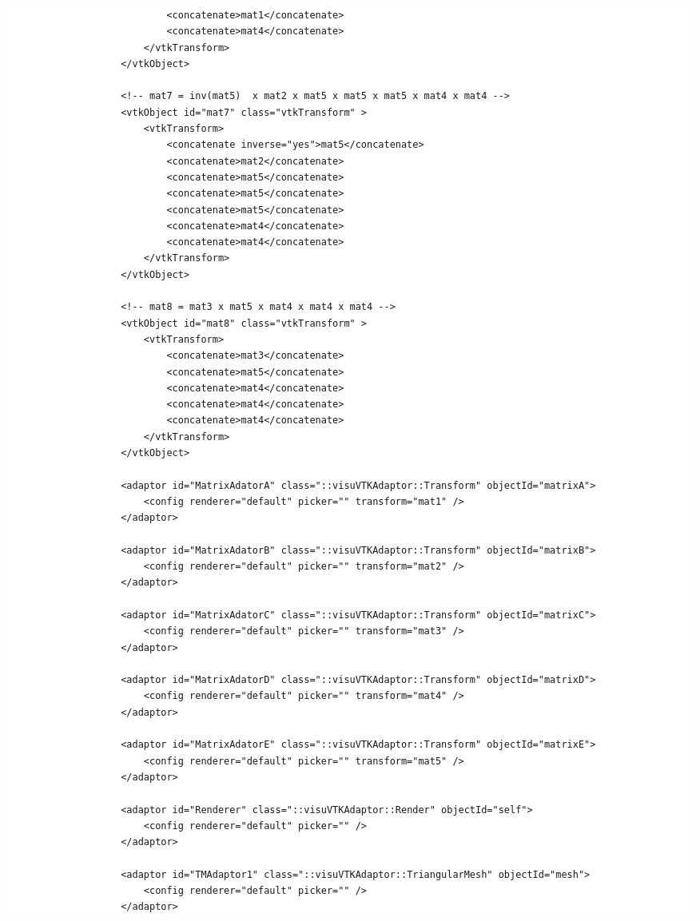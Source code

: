 ```
                            <concatenate>mat1</concatenate>
                            <concatenate>mat4</concatenate>
                        </vtkTransform>
                    </vtkObject>
                    
                    <!-- mat7 = inv(mat5)  x mat2 x mat5 x mat5 x mat5 x mat4 x mat4 -->
                    <vtkObject id="mat7" class="vtkTransform" >
                        <vtkTransform>
                            <concatenate inverse="yes">mat5</concatenate>
                            <concatenate>mat2</concatenate>
                            <concatenate>mat5</concatenate>
                            <concatenate>mat5</concatenate>
                            <concatenate>mat5</concatenate>
                            <concatenate>mat4</concatenate>
                            <concatenate>mat4</concatenate>
                        </vtkTransform>
                    </vtkObject>
                    
                    <!-- mat8 = mat3 x mat5 x mat4 x mat4 x mat4 -->
                    <vtkObject id="mat8" class="vtkTransform" >
                        <vtkTransform>
                            <concatenate>mat3</concatenate>
                            <concatenate>mat5</concatenate>
                            <concatenate>mat4</concatenate>
                            <concatenate>mat4</concatenate>
                            <concatenate>mat4</concatenate>
                        </vtkTransform>
                    </vtkObject>

                    <adaptor id="MatrixAdatorA" class="::visuVTKAdaptor::Transform" objectId="matrixA">
                        <config renderer="default" picker="" transform="mat1" />
                    </adaptor>

                    <adaptor id="MatrixAdatorB" class="::visuVTKAdaptor::Transform" objectId="matrixB">
                        <config renderer="default" picker="" transform="mat2" />
                    </adaptor>
                    
                    <adaptor id="MatrixAdatorC" class="::visuVTKAdaptor::Transform" objectId="matrixC">
                        <config renderer="default" picker="" transform="mat3" />
                    </adaptor>
                    
                    <adaptor id="MatrixAdatorD" class="::visuVTKAdaptor::Transform" objectId="matrixD">
                        <config renderer="default" picker="" transform="mat4" />
                    </adaptor>
                    
                    <adaptor id="MatrixAdatorE" class="::visuVTKAdaptor::Transform" objectId="matrixE">
                        <config renderer="default" picker="" transform="mat5" />
                    </adaptor>
                    
                    <adaptor id="Renderer" class="::visuVTKAdaptor::Render" objectId="self">
                        <config renderer="default" picker="" />
                    </adaptor>

                    <adaptor id="TMAdaptor1" class="::visuVTKAdaptor::TriangularMesh" objectId="mesh">
                        <config renderer="default" picker="" />
                    </adaptor>

```